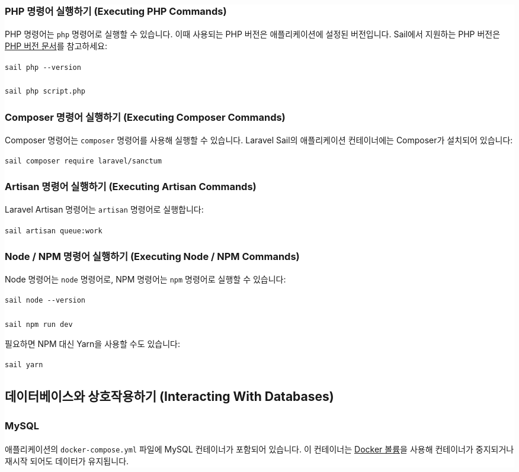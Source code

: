 <a name="executing-php-commands"></a>
### PHP 명령어 실행하기 (Executing PHP Commands)

PHP 명령어는 `php` 명령어로 실행할 수 있습니다. 이때 사용되는 PHP 버전은 애플리케이션에 설정된 버전입니다. Sail에서 지원하는 PHP 버전은 [PHP 버전 문서](#sail-php-versions)를 참고하세요:

```shell
sail php --version

sail php script.php
```

<a name="executing-composer-commands"></a>
### Composer 명령어 실행하기 (Executing Composer Commands)

Composer 명령어는 `composer` 명령어를 사용해 실행할 수 있습니다. Laravel Sail의 애플리케이션 컨테이너에는 Composer가 설치되어 있습니다:

```shell
sail composer require laravel/sanctum
```

<a name="executing-artisan-commands"></a>
### Artisan 명령어 실행하기 (Executing Artisan Commands)

Laravel Artisan 명령어는 `artisan` 명령어로 실행합니다:

```shell
sail artisan queue:work
```

<a name="executing-node-npm-commands"></a>
### Node / NPM 명령어 실행하기 (Executing Node / NPM Commands)

Node 명령어는 `node` 명령어로, NPM 명령어는 `npm` 명령어로 실행할 수 있습니다:

```shell
sail node --version

sail npm run dev
```

필요하면 NPM 대신 Yarn을 사용할 수도 있습니다:

```shell
sail yarn
```

<a name="interacting-with-sail-databases"></a>
## 데이터베이스와 상호작용하기 (Interacting With Databases)

<a name="mysql"></a>
### MySQL

애플리케이션의 `docker-compose.yml` 파일에 MySQL 컨테이너가 포함되어 있습니다. 이 컨테이너는 [Docker 볼륨](https://docs.docker.com/storage/volumes/)을 사용해 컨테이너가 중지되거나 재시작 되어도 데이터가 유지됩니다.

